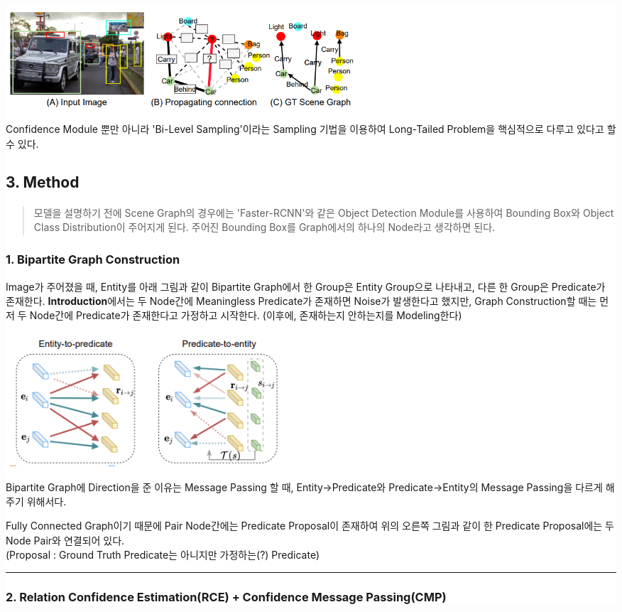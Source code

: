 <img width = '500' src= '../../.gitbook/assets/bgnn/scene_graph_image4.png'>  

Confidence Module 뿐만 아니라 'Bi-Level Sampling'이라는 Sampling 기법을 이용하여 Long-Tailed Problem을 핵심적으로 다루고 있다고 할 수 있다.  


## 3. Method

> 모델을 설명하기 전에 Scene Graph의 경우에는 'Faster-RCNN'와 같은 Object Detection Module를 사용하여 Bounding Box와 Object Class Distribution이 주어지게 된다. 주어진 Bounding Box를 Graph에서의 하나의 Node라고 생각하면 된다.   

### 1. Bipartite Graph Construction  

Image가 주어졌을 때, Entity를 아래 그림과 같이 Bipartite Graph에서 한 Group은 Entity Group으로 나타내고, 다른 한 Group은 Predicate가 존재한다. **Introduction**에서는 두 Node간에 Meaningless Predicate가 존재하면 Noise가 발생한다고 했지만, Graph Construction할 때는 먼저 두 Node간에 Predicate가 존재한다고 가정하고 시작한다. (이후에, 존재하는지 안하는지를 Modeling한다)  

<img width='400' src = '../../.gitbook/assets/bgnn/scene_graph_image5.png'>  

Bipartite Graph에 Direction을 준 이유는 Message Passing 할 때, Entity->Predicate와 Predicate->Entity의 Message Passing을 다르게 해주기 위해서다. 
  
Fully Connected Graph이기 때문에 Pair Node간에는 Predicate Proposal이 존재하여 위의 오른쪽 그림과 같이 한 Predicate Proposal에는 두 Node Pair와 연결되어 있다.  
(Proposal : Ground Truth Predicate는 아니지만 가정하는(?) Predicate)  

---  

### 2. Relation Confidence Estimation(RCE) + Confidence Message Passing(CMP)  
